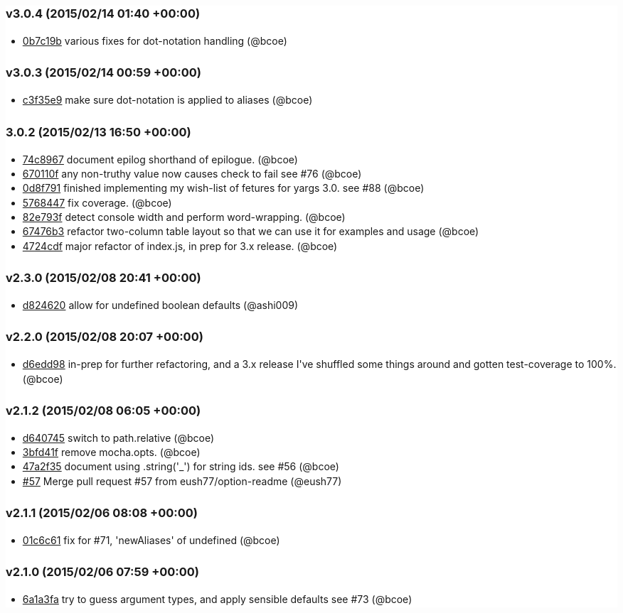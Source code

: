 ### v3.0.4 (2015/02/14 01:40 +00:00)
- [0b7c19b](https://github.com/bcoe/yargs/commit/0b7c19beaecb747267ca4cc10e5cb2a8550bc4b7) various fixes for dot-notation handling (@bcoe)

### v3.0.3 (2015/02/14 00:59 +00:00)
- [c3f35e9](https://github.com/bcoe/yargs/commit/c3f35e99bd5a0d278073fcadd95e2d778616cc17) make sure dot-notation is applied to aliases (@bcoe)

### 3.0.2 (2015/02/13 16:50 +00:00)
- [74c8967](https://github.com/bcoe/yargs/commit/74c8967c340c204a0a7edf8a702b6f46c2705435) document epilog shorthand of epilogue. (@bcoe)
- [670110f](https://github.com/bcoe/yargs/commit/670110fc01bedc4831b6fec6afac54517d5a71bc) any non-truthy value now causes check to fail see #76 (@bcoe)
- [0d8f791](https://github.com/bcoe/yargs/commit/0d8f791a33c11ced4cd431ea8d3d3a337d456b56) finished implementing my wish-list of fetures for yargs 3.0. see #88 (@bcoe)
- [5768447](https://github.com/bcoe/yargs/commit/5768447447c4c8e8304f178846206ce86540f063) fix coverage. (@bcoe)
- [82e793f](https://github.com/bcoe/yargs/commit/82e793f3f61c41259eaacb67f0796aea2cf2aaa0) detect console width and perform word-wrapping. (@bcoe)
- [67476b3](https://github.com/bcoe/yargs/commit/67476b37eea07fee55f23f35b9e0c7d76682b86d) refactor two-column table layout so that we can use it for examples and usage (@bcoe)
- [4724cdf](https://github.com/bcoe/yargs/commit/4724cdfcc8e37ae1ca3dcce9d762f476e9ef4bb4) major refactor of index.js, in prep for 3.x release. (@bcoe)

### v2.3.0 (2015/02/08 20:41 +00:00)
- [d824620](https://github.com/bcoe/yargs/commit/d824620493df4e63664af1fe320764dd1a9244e6) allow for undefined boolean defaults (@ashi009)

### v2.2.0 (2015/02/08 20:07 +00:00)
- [d6edd98](https://github.com/bcoe/yargs/commit/d6edd9848826e7389ed1393858c45d03961365fd) in-prep for further refactoring, and a 3.x release I've shuffled some things around and gotten test-coverage to 100%. (@bcoe)

### v2.1.2 (2015/02/08 06:05 +00:00)
- [d640745](https://github.com/bcoe/yargs/commit/d640745a7b9f8d476e0223879d056d18d9c265c4) switch to path.relative (@bcoe)
- [3bfd41f](https://github.com/bcoe/yargs/commit/3bfd41ff262a041f29d828b88936a79c63cad594) remove mocha.opts. (@bcoe)
- [47a2f35](https://github.com/bcoe/yargs/commit/47a2f357091db70903a402d6765501c1d63f15fe) document using .string('_') for string ids. see #56 (@bcoe)
- [#57](https://github.com/bcoe/yargs/pull/57) Merge pull request #57 from eush77/option-readme (@eush77)

### v2.1.1 (2015/02/06 08:08 +00:00)
- [01c6c61](https://github.com/bcoe/yargs/commit/01c6c61d67b4ebf88f41f0b32a345ec67f0ac17d) fix for #71, 'newAliases' of undefined (@bcoe)

### v2.1.0 (2015/02/06 07:59 +00:00)
- [6a1a3fa](https://github.com/bcoe/yargs/commit/6a1a3fa731958e26ccd56885f183dd8985cc828f) try to guess argument types, and apply sensible defaults see #73 (@bcoe)
